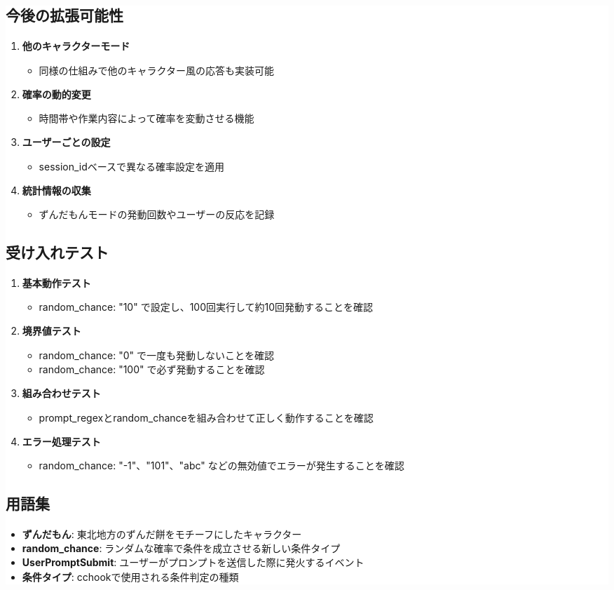 ## 今後の拡張可能性

1. **他のキャラクターモード**
   - 同様の仕組みで他のキャラクター風の応答も実装可能

2. **確率の動的変更**
   - 時間帯や作業内容によって確率を変動させる機能

3. **ユーザーごとの設定**
   - session_idベースで異なる確率設定を適用

4. **統計情報の収集**
   - ずんだもんモードの発動回数やユーザーの反応を記録

## 受け入れテスト

1. **基本動作テスト**
   - random_chance: "10" で設定し、100回実行して約10回発動することを確認

2. **境界値テスト**
   - random_chance: "0" で一度も発動しないことを確認
   - random_chance: "100" で必ず発動することを確認

3. **組み合わせテスト**
   - prompt_regexとrandom_chanceを組み合わせて正しく動作することを確認

4. **エラー処理テスト**
   - random_chance: "-1"、"101"、"abc" などの無効値でエラーが発生することを確認

## 用語集

- **ずんだもん**: 東北地方のずんだ餅をモチーフにしたキャラクター
- **random_chance**: ランダムな確率で条件を成立させる新しい条件タイプ
- **UserPromptSubmit**: ユーザーがプロンプトを送信した際に発火するイベント
- **条件タイプ**: cchookで使用される条件判定の種類